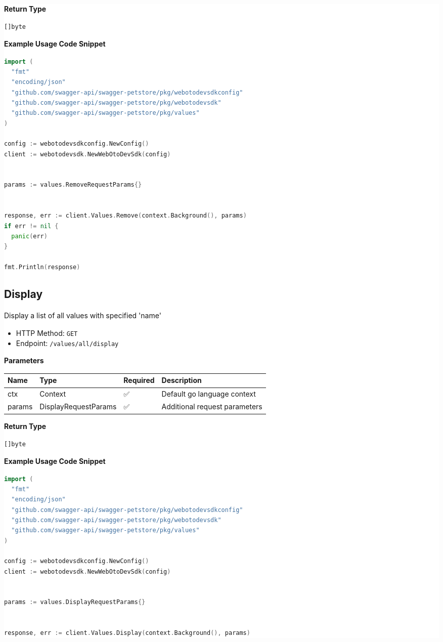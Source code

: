 **Return Type**

`[]byte`

**Example Usage Code Snippet**

```go
import (
  "fmt"
  "encoding/json"
  "github.com/swagger-api/swagger-petstore/pkg/webotodevsdkconfig"
  "github.com/swagger-api/swagger-petstore/pkg/webotodevsdk"
  "github.com/swagger-api/swagger-petstore/pkg/values"
)

config := webotodevsdkconfig.NewConfig()
client := webotodevsdk.NewWebOtoDevSdk(config)


params := values.RemoveRequestParams{}


response, err := client.Values.Remove(context.Background(), params)
if err != nil {
  panic(err)
}

fmt.Println(response)
```

## Display

Display a list of all values with specified 'name'

- HTTP Method: `GET`
- Endpoint: `/values/all/display`

**Parameters**

| Name   | Type                 | Required | Description                   |
| :----- | :------------------- | :------- | :---------------------------- |
| ctx    | Context              | ✅       | Default go language context   |
| params | DisplayRequestParams | ✅       | Additional request parameters |

**Return Type**

`[]byte`

**Example Usage Code Snippet**

```go
import (
  "fmt"
  "encoding/json"
  "github.com/swagger-api/swagger-petstore/pkg/webotodevsdkconfig"
  "github.com/swagger-api/swagger-petstore/pkg/webotodevsdk"
  "github.com/swagger-api/swagger-petstore/pkg/values"
)

config := webotodevsdkconfig.NewConfig()
client := webotodevsdk.NewWebOtoDevSdk(config)


params := values.DisplayRequestParams{}


response, err := client.Values.Display(context.Background(), params)
```